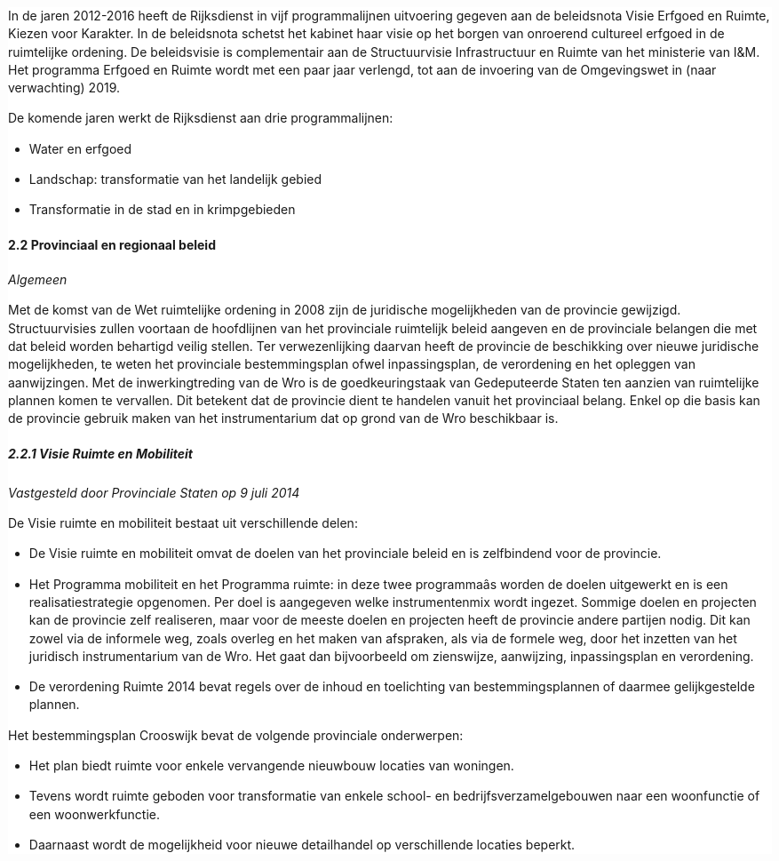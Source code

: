 In de jaren 2012\-2016 heeft de Rijksdienst in vijf programmalijnen uitvoering gegeven aan de beleidsnota Visie Erfgoed en Ruimte, Kiezen voor Karakter. In de beleidsnota schetst het kabinet haar visie op het borgen van onroerend cultureel erfgoed in de ruimtelijke ordening. De beleidsvisie is complementair aan de Structuurvisie Infrastructuur en Ruimte van het ministerie van I\&M. Het programma Erfgoed en Ruimte wordt met een paar jaar verlengd, tot aan de invoering van de Omgevingswet in (naar verwachting) 2019\.

De komende jaren werkt de Rijksdienst aan drie programmalijnen:

* Water en erfgoed

* Landschap: transformatie van het landelijk gebied

* Transformatie in de stad en in krimpgebieden

#### 2\.2 Provinciaal en regionaal beleid

*Algemeen*

Met de komst van de Wet ruimtelijke ordening in 2008 zijn de juridische mogelijkheden van de provincie gewijzigd. Structuurvisies zullen voortaan de hoofdlijnen van het provinciale ruimtelijk beleid aangeven en de provinciale belangen die met dat beleid worden behartigd veilig stellen. Ter verwezenlijking daarvan heeft de provincie de beschikking over nieuwe juridische mogelijkheden, te weten het provinciale bestemmingsplan ofwel inpassingsplan, de verordening en het opleggen van aanwijzingen. Met de inwerkingtreding van de Wro is de goedkeuringstaak van Gedeputeerde Staten ten aanzien van ruimtelijke plannen komen te vervallen. Dit betekent dat de provincie dient te handelen vanuit het provinciaal belang. Enkel op die basis kan de provincie gebruik maken van het instrumentarium dat op grond van de Wro beschikbaar is.

##### 2\.2\.1 Visie Ruimte en Mobiliteit

*Vastgesteld door Provinciale Staten op 9 juli 2014*

De Visie ruimte en mobiliteit bestaat uit verschillende delen:

* De Visie ruimte en mobiliteit omvat de doelen van het provinciale beleid en is zelfbindend voor de provincie.

* Het Programma mobiliteit en het Programma ruimte: in deze twee programmaâs worden de doelen uitgewerkt en is een realisatiestrategie opgenomen. Per doel is aangegeven welke instrumentenmix wordt ingezet. Sommige doelen en projecten kan de provincie zelf realiseren, maar voor de meeste doelen en projecten heeft de provincie andere partijen nodig. Dit kan zowel via de informele weg, zoals overleg en het maken van afspraken, als via de formele weg, door het inzetten van het juridisch instrumentarium van de Wro. Het gaat dan bijvoorbeeld om zienswijze, aanwijzing, inpassingsplan en verordening.

* De verordening Ruimte 2014 bevat regels over de inhoud en toelichting van bestemmingsplannen of daarmee gelijkgestelde plannen.

Het bestemmingsplan Crooswijk bevat de volgende provinciale onderwerpen:

* Het plan biedt ruimte voor enkele vervangende nieuwbouw locaties van woningen.

* Tevens wordt ruimte geboden voor transformatie van enkele school\- en bedrijfsverzamelgebouwen naar een woonfunctie of een woonwerkfunctie.

* Daarnaast wordt de mogelijkheid voor nieuwe detailhandel op verschillende locaties beperkt.
